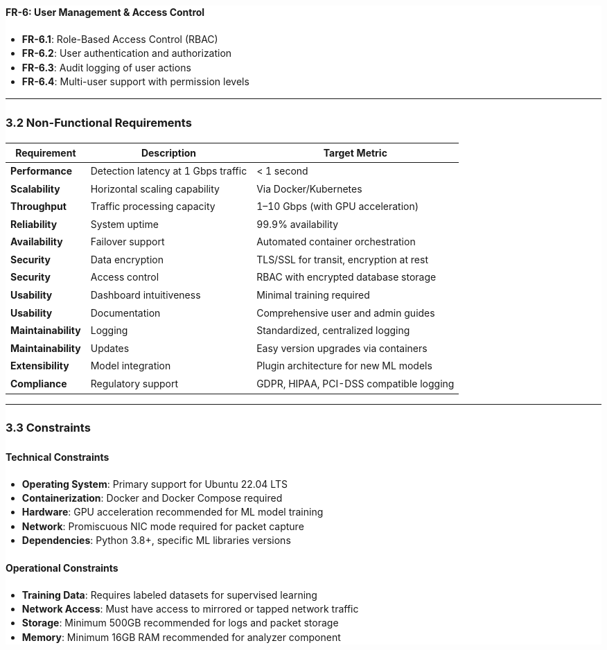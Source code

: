 #### FR-6: User Management & Access Control
- **FR-6.1**: Role-Based Access Control (RBAC)
- **FR-6.2**: User authentication and authorization
- **FR-6.3**: Audit logging of user actions
- **FR-6.4**: Multi-user support with permission levels

---

### 3.2 Non-Functional Requirements

| Requirement | Description | Target Metric |
|-------------|-------------|---------------|
| **Performance** | Detection latency at 1 Gbps traffic | < 1 second |
| **Scalability** | Horizontal scaling capability | Via Docker/Kubernetes |
| **Throughput** | Traffic processing capacity | 1–10 Gbps (with GPU acceleration) |
| **Reliability** | System uptime | 99.9% availability |
| **Availability** | Failover support | Automated container orchestration |
| **Security** | Data encryption | TLS/SSL for transit, encryption at rest |
| **Security** | Access control | RBAC with encrypted database storage |
| **Usability** | Dashboard intuitiveness | Minimal training required |
| **Usability** | Documentation | Comprehensive user and admin guides |
| **Maintainability** | Logging | Standardized, centralized logging |
| **Maintainability** | Updates | Easy version upgrades via containers |
| **Extensibility** | Model integration | Plugin architecture for new ML models |
| **Compliance** | Regulatory support | GDPR, HIPAA, PCI-DSS compatible logging |

---

### 3.3 Constraints

#### Technical Constraints
- **Operating System**: Primary support for Ubuntu 22.04 LTS
- **Containerization**: Docker and Docker Compose required
- **Hardware**: GPU acceleration recommended for ML model training
- **Network**: Promiscuous NIC mode required for packet capture
- **Dependencies**: Python 3.8+, specific ML libraries versions

#### Operational Constraints
- **Training Data**: Requires labeled datasets for supervised learning
- **Network Access**: Must have access to mirrored or tapped network traffic
- **Storage**: Minimum 500GB recommended for logs and packet storage
- **Memory**: Minimum 16GB RAM recommended for analyzer component
